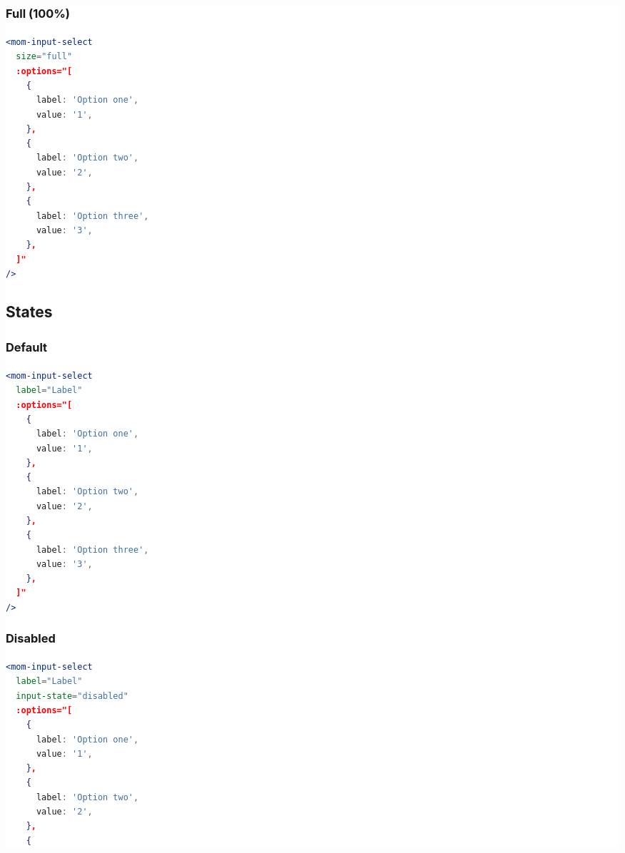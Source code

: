 ```jsx noeditor
```

### Full (100%)

```jsx noeditor
<mom-input-select
  size="full"
  :options="[
    {
      label: 'Option one',
      value: '1',
    },
    {
      label: 'Option two',
      value: '2',
    },
    {
      label: 'Option three',
      value: '3',
    },
  ]"
/>
```

## States

### Default

```jsx noeditor
<mom-input-select
  label="Label"
  :options="[
    {
      label: 'Option one',
      value: '1',
    },
    {
      label: 'Option two',
      value: '2',
    },
    {
      label: 'Option three',
      value: '3',
    },
  ]"
/>
```

### Disabled

```jsx noeditor
<mom-input-select
  label="Label"
  input-state="disabled"
  :options="[
    {
      label: 'Option one',
      value: '1',
    },
    {
      label: 'Option two',
      value: '2',
    },
    {
```